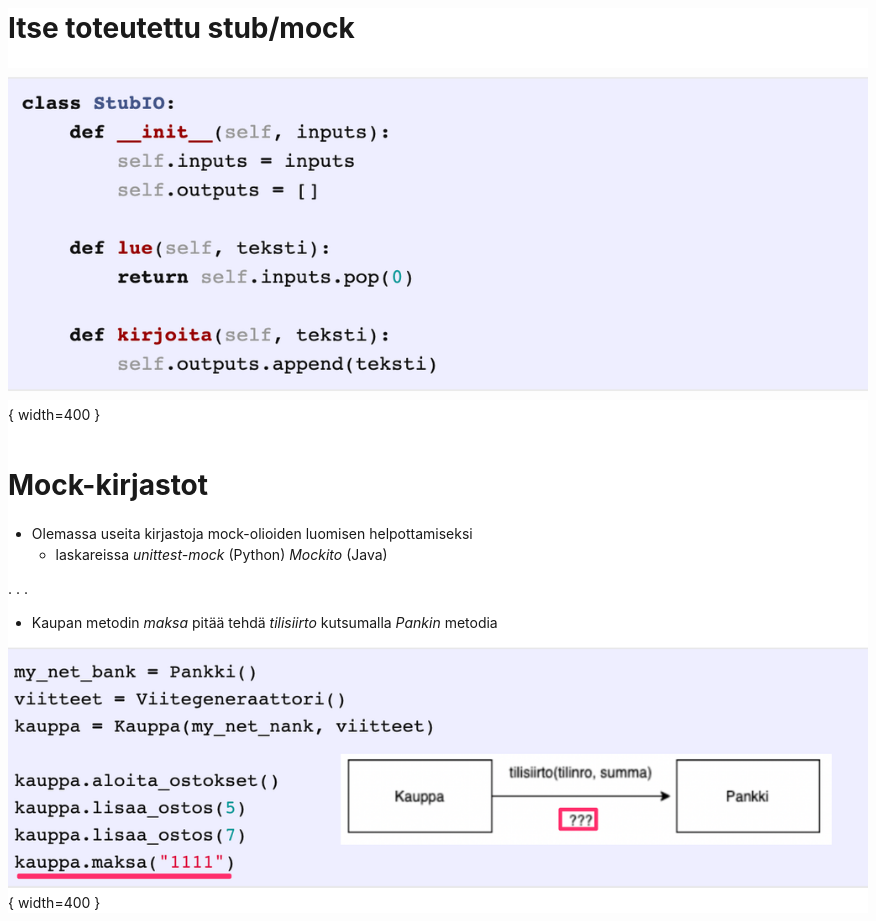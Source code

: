 # Itse toteutettu stub/mock

![](images/di-laskin5.png){ width=400 }

# Mock-kirjastot

- Olemassa useita kirjastoja mock-olioiden luomisen helpottamiseksi
  - laskareissa _unittest-mock_ (Python) _Mockito_ (Java)

. . .

- Kaupan metodin _maksa_ pitää tehdä _tilisiirto_ kutsumalla _Pankin_ metodia

![](images/mock1.png){ width=400 }

#
